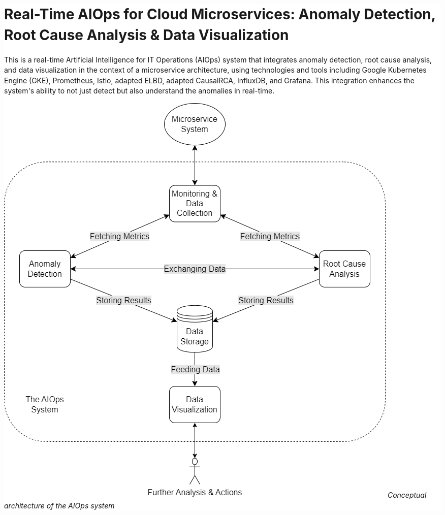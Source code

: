 # Real-Time AIOps for Cloud Microservices: Anomaly Detection, Root Cause Analysis & Data Visualization

This is a real-time Artificial Intelligence for IT Operations (AIOps) system that integrates anomaly detection, root cause analysis, and data visualization in the context of a microservice architecture, using technologies and tools including Google Kubernetes Engine (GKE), Prometheus, Istio, adapted ELBD, adapted CausalRCA, InfluxDB, and Grafana. This integration enhances the system's ability to not just detect but also understand the anomalies in real-time.

![AIOps System Conceptual Architecture](./aiops_system_conceptual_architecture.png)
*Conceptual architecture of the AIOps system*
